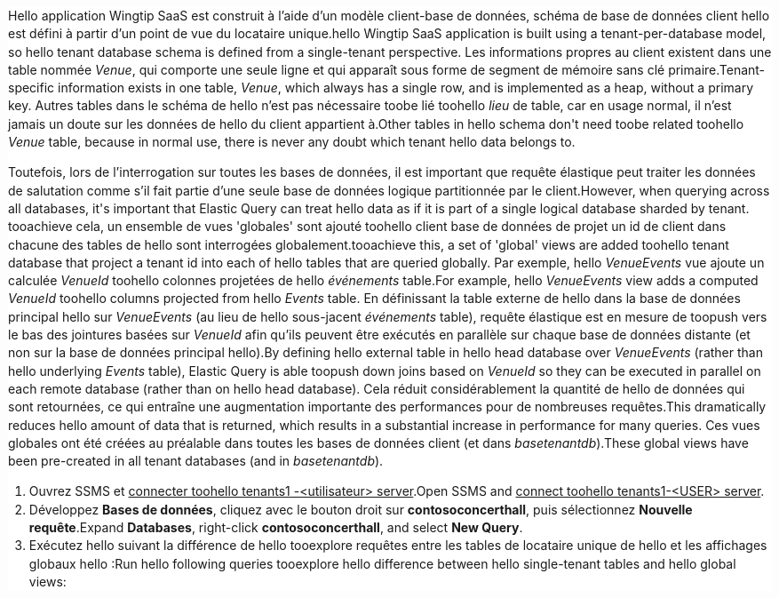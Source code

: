 <span data-ttu-id="615ba-146">Hello application Wingtip SaaS est construit à l’aide d’un modèle client-base de données, schéma de base de données client hello est défini à partir d’un point de vue du locataire unique.</span><span class="sxs-lookup"><span data-stu-id="615ba-146">hello Wingtip SaaS application is built using a tenant-per-database model, so hello tenant database schema is defined from a single-tenant perspective.</span></span> <span data-ttu-id="615ba-147">Les informations propres au client existent dans une table nommée *Venue*, qui comporte une seule ligne et qui apparaît sous forme de segment de mémoire sans clé primaire.</span><span class="sxs-lookup"><span data-stu-id="615ba-147">Tenant-specific information exists in one table, *Venue*, which always has a single row, and is implemented as a heap, without a primary key.</span></span> <span data-ttu-id="615ba-148">Autres tables dans le schéma de hello n’est pas nécessaire toobe lié toohello *lieu* de table, car en usage normal, il n’est jamais un doute sur les données de hello du client appartient à.</span><span class="sxs-lookup"><span data-stu-id="615ba-148">Other tables in hello schema don't need toobe related toohello *Venue* table, because in normal use, there is never any doubt which tenant hello data belongs to.</span></span>

<span data-ttu-id="615ba-149">Toutefois, lors de l’interrogation sur toutes les bases de données, il est important que requête élastique peut traiter les données de salutation comme s’il fait partie d’une seule base de données logique partitionnée par le client.</span><span class="sxs-lookup"><span data-stu-id="615ba-149">However, when querying across all databases, it's important that Elastic Query can treat hello data as if it is part of a single logical database sharded by tenant.</span></span> <span data-ttu-id="615ba-150">tooachieve cela, un ensemble de vues 'globales' sont ajouté toohello client base de données de projet un id de client dans chacune des tables de hello sont interrogées globalement.</span><span class="sxs-lookup"><span data-stu-id="615ba-150">tooachieve this, a set of 'global' views are added toohello tenant database that project a tenant id into each of hello tables that are queried globally.</span></span> <span data-ttu-id="615ba-151">Par exemple, hello *VenueEvents* vue ajoute un calculée *VenueId* toohello colonnes projetées de hello *événements* table.</span><span class="sxs-lookup"><span data-stu-id="615ba-151">For example, hello *VenueEvents* view adds a computed *VenueId* toohello columns projected from hello *Events* table.</span></span> <span data-ttu-id="615ba-152">En définissant la table externe de hello dans la base de données principal hello sur *VenueEvents* (au lieu de hello sous-jacent *événements* table), requête élastique est en mesure de toopush vers le bas des jointures basées sur *VenueId* afin qu’ils peuvent être exécutés en parallèle sur chaque base de données distante (et non sur la base de données principal hello).</span><span class="sxs-lookup"><span data-stu-id="615ba-152">By defining hello external table in hello head database over *VenueEvents* (rather than hello underlying *Events* table), Elastic Query is able toopush down joins based on *VenueId* so they can be executed in parallel on each remote database (rather than on hello head database).</span></span> <span data-ttu-id="615ba-153">Cela réduit considérablement la quantité de hello de données qui sont retournées, ce qui entraîne une augmentation importante des performances pour de nombreuses requêtes.</span><span class="sxs-lookup"><span data-stu-id="615ba-153">This dramatically reduces hello amount of data that is returned, which results in a substantial increase in performance for many queries.</span></span> <span data-ttu-id="615ba-154">Ces vues globales ont été créées au préalable dans toutes les bases de données client (et dans *basetenantdb*).</span><span class="sxs-lookup"><span data-stu-id="615ba-154">These global views have been pre-created in all tenant databases (and in *basetenantdb*).</span></span>

1. <span data-ttu-id="615ba-155">Ouvrez SSMS et [connecter toohello tenants1 -&lt;utilisateur&gt; server](sql-database-wtp-overview.md#explore-database-schema-and-execute-sql-queries-using-ssms).</span><span class="sxs-lookup"><span data-stu-id="615ba-155">Open SSMS and [connect toohello tenants1-&lt;USER&gt; server](sql-database-wtp-overview.md#explore-database-schema-and-execute-sql-queries-using-ssms).</span></span>
2. <span data-ttu-id="615ba-156">Développez **Bases de données**, cliquez avec le bouton droit sur **contosoconcerthall**, puis sélectionnez **Nouvelle requête**.</span><span class="sxs-lookup"><span data-stu-id="615ba-156">Expand **Databases**, right-click **contosoconcerthall**, and select **New Query**.</span></span>
3. <span data-ttu-id="615ba-157">Exécutez hello suivant la différence de hello tooexplore requêtes entre les tables de locataire unique de hello et les affichages globaux hello :</span><span class="sxs-lookup"><span data-stu-id="615ba-157">Run hello following queries tooexplore hello difference between hello single-tenant tables and hello global views:</span></span>
